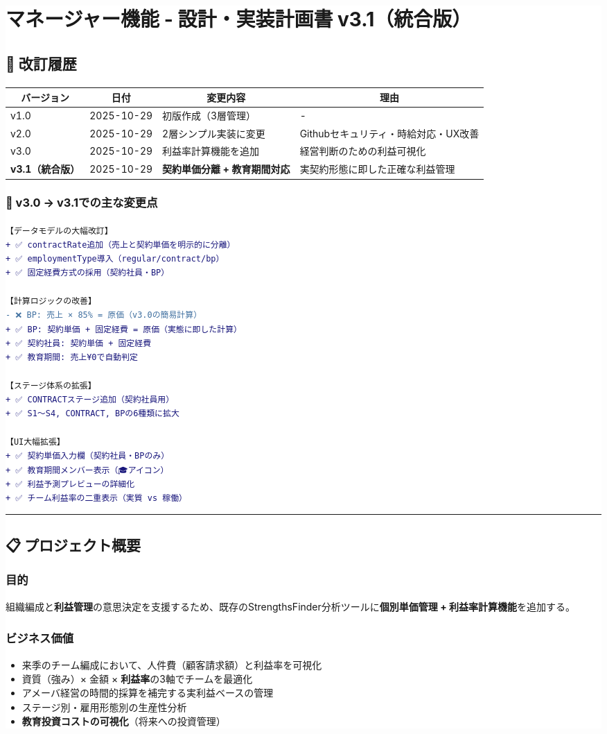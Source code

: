 # マネージャー機能 - 設計・実装計画書 v3.1（統合版）

## 📌 改訂履歴

| バージョン | 日付 | 変更内容 | 理由 |
|-----------|------|---------|------|
| v1.0 | 2025-10-29 | 初版作成（3層管理） | - |
| v2.0 | 2025-10-29 | 2層シンプル実装に変更 | Githubセキュリティ・時給対応・UX改善 |
| v3.0 | 2025-10-29 | 利益率計算機能を追加 | 経営判断のための利益可視化 |
| **v3.1（統合版）** | 2025-10-29 | **契約単価分離 + 教育期間対応** | 実契約形態に即した正確な利益管理 |

### 🔄 v3.0 → v3.1での主な変更点

```diff
【データモデルの大幅改訂】
+ ✅ contractRate追加（売上と契約単価を明示的に分離）
+ ✅ employmentType導入（regular/contract/bp）
+ ✅ 固定経費方式の採用（契約社員・BP）

【計算ロジックの改善】
- ❌ BP: 売上 × 85% = 原価（v3.0の簡易計算）
+ ✅ BP: 契約単価 + 固定経費 = 原価（実態に即した計算）
+ ✅ 契約社員: 契約単価 + 固定経費
+ ✅ 教育期間: 売上¥0で自動判定

【ステージ体系の拡張】
+ ✅ CONTRACTステージ追加（契約社員用）
+ ✅ S1〜S4, CONTRACT, BPの6種類に拡大

【UI大幅拡張】
+ ✅ 契約単価入力欄（契約社員・BPのみ）
+ ✅ 教育期間メンバー表示（🎓アイコン）
+ ✅ 利益予測プレビューの詳細化
+ ✅ チーム利益率の二重表示（実質 vs 稼働）
```

---

## 📋 プロジェクト概要

### 目的
組織編成と**利益管理**の意思決定を支援するため、既存のStrengthsFinder分析ツールに**個別単価管理 + 利益率計算機能**を追加する。

### ビジネス価値
- 来季のチーム編成において、人件費（顧客請求額）と利益率を可視化
- 資質（強み）× 金額 × **利益率**の3軸でチームを最適化
- アメーバ経営の時間的採算を補完する実利益ベースの管理
- ステージ別・雇用形態別の生産性分析
- **教育投資コストの可視化**（将来への投資管理）

